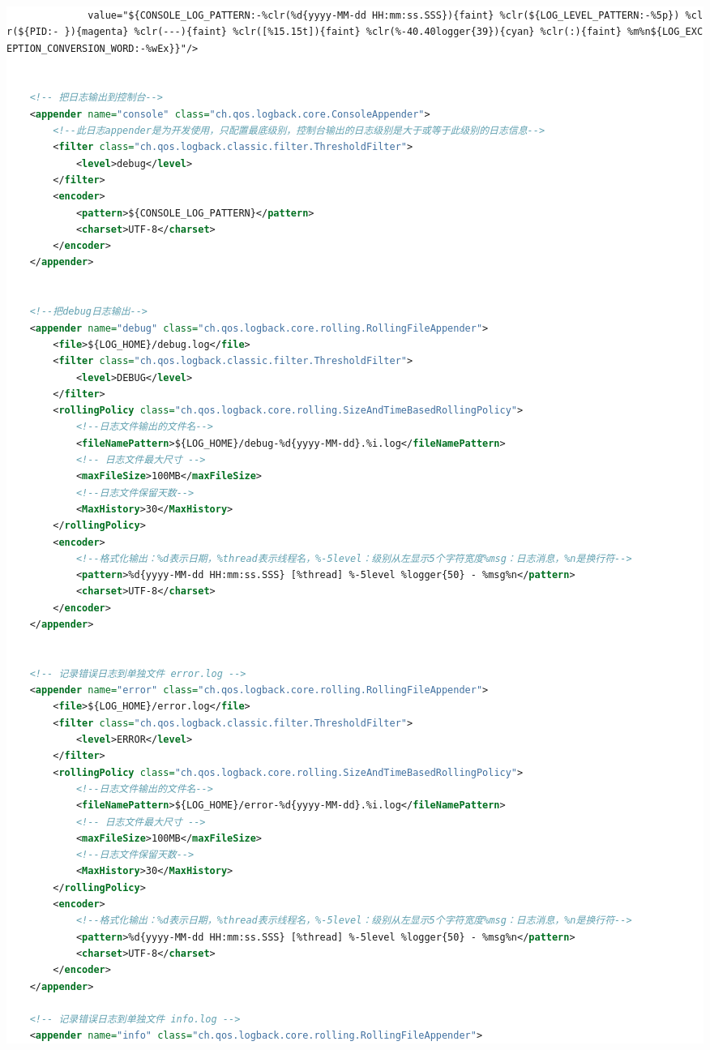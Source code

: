 ```xml
              value="${CONSOLE_LOG_PATTERN:-%clr(%d{yyyy-MM-dd HH:mm:ss.SSS}){faint} %clr(${LOG_LEVEL_PATTERN:-%5p}) %clr(${PID:- }){magenta} %clr(---){faint} %clr([%15.15t]){faint} %clr(%-40.40logger{39}){cyan} %clr(:){faint} %m%n${LOG_EXCEPTION_CONVERSION_WORD:-%wEx}}"/>


    <!-- 把日志输出到控制台-->
    <appender name="console" class="ch.qos.logback.core.ConsoleAppender">
        <!--此日志appender是为开发使用，只配置最底级别，控制台输出的日志级别是大于或等于此级别的日志信息-->
        <filter class="ch.qos.logback.classic.filter.ThresholdFilter">
            <level>debug</level>
        </filter>
        <encoder>
            <pattern>${CONSOLE_LOG_PATTERN}</pattern>
            <charset>UTF-8</charset>
        </encoder>
    </appender>


    <!--把debug日志输出-->
    <appender name="debug" class="ch.qos.logback.core.rolling.RollingFileAppender">
        <file>${LOG_HOME}/debug.log</file>
        <filter class="ch.qos.logback.classic.filter.ThresholdFilter">
            <level>DEBUG</level>
        </filter>
        <rollingPolicy class="ch.qos.logback.core.rolling.SizeAndTimeBasedRollingPolicy">
            <!--日志文件输出的文件名-->
            <fileNamePattern>${LOG_HOME}/debug-%d{yyyy-MM-dd}.%i.log</fileNamePattern>
            <!-- 日志文件最大尺寸 -->
            <maxFileSize>100MB</maxFileSize>
            <!--日志文件保留天数-->
            <MaxHistory>30</MaxHistory>
        </rollingPolicy>
        <encoder>
            <!--格式化输出：%d表示日期，%thread表示线程名，%-5level：级别从左显示5个字符宽度%msg：日志消息，%n是换行符-->
            <pattern>%d{yyyy-MM-dd HH:mm:ss.SSS} [%thread] %-5level %logger{50} - %msg%n</pattern>
            <charset>UTF-8</charset>
        </encoder>
    </appender>


    <!-- 记录错误日志到单独文件 error.log -->
    <appender name="error" class="ch.qos.logback.core.rolling.RollingFileAppender">
        <file>${LOG_HOME}/error.log</file>
        <filter class="ch.qos.logback.classic.filter.ThresholdFilter">
            <level>ERROR</level>
        </filter>
        <rollingPolicy class="ch.qos.logback.core.rolling.SizeAndTimeBasedRollingPolicy">
            <!--日志文件输出的文件名-->
            <fileNamePattern>${LOG_HOME}/error-%d{yyyy-MM-dd}.%i.log</fileNamePattern>
            <!-- 日志文件最大尺寸 -->
            <maxFileSize>100MB</maxFileSize>
            <!--日志文件保留天数-->
            <MaxHistory>30</MaxHistory>
        </rollingPolicy>
        <encoder>
            <!--格式化输出：%d表示日期，%thread表示线程名，%-5level：级别从左显示5个字符宽度%msg：日志消息，%n是换行符-->
            <pattern>%d{yyyy-MM-dd HH:mm:ss.SSS} [%thread] %-5level %logger{50} - %msg%n</pattern>
            <charset>UTF-8</charset>
        </encoder>
    </appender>

    <!-- 记录错误日志到单独文件 info.log -->
    <appender name="info" class="ch.qos.logback.core.rolling.RollingFileAppender">
```